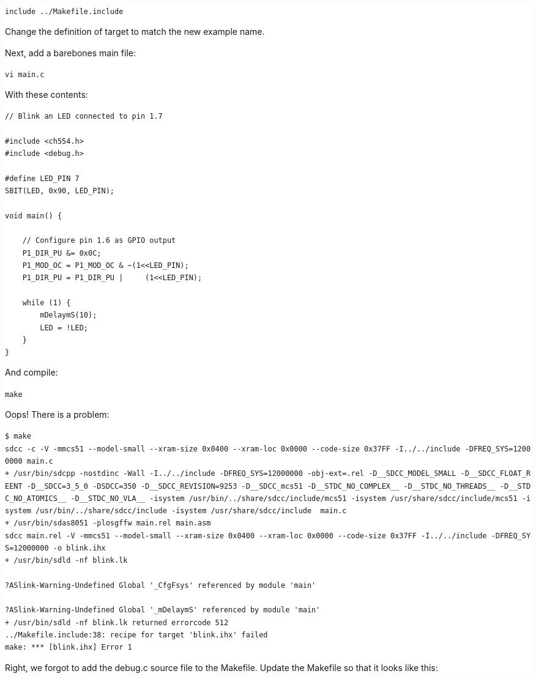 	include ../Makefile.include

Change the definition of target to match the new example name.

Next, add a barebones main file:

	vi main.c

With these contents:

	// Blink an LED connected to pin 1.7

	#include <ch554.h>
	#include <debug.h>

	#define LED_PIN 7
	SBIT(LED, 0x90, LED_PIN);

	void main() {

		// Configure pin 1.6 as GPIO output
		P1_DIR_PU &= 0x0C;
		P1_MOD_OC = P1_MOD_OC & ~(1<<LED_PIN);
		P1_DIR_PU = P1_DIR_PU |     (1<<LED_PIN);

		while (1) {
			mDelaymS(10);
			LED = !LED;
		}
	}

And compile:

	make

Oops! There is a problem:

	$ make
	sdcc -c -V -mmcs51 --model-small --xram-size 0x0400 --xram-loc 0x0000 --code-size 0x37FF -I../../include -DFREQ_SYS=12000000 main.c
	+ /usr/bin/sdcpp -nostdinc -Wall -I../../include -DFREQ_SYS=12000000 -obj-ext=.rel -D__SDCC_MODEL_SMALL -D__SDCC_FLOAT_REENT -D__SDCC=3_5_0 -DSDCC=350 -D__SDCC_REVISION=9253 -D__SDCC_mcs51 -D__STDC_NO_COMPLEX__ -D__STDC_NO_THREADS__ -D__STDC_NO_ATOMICS__ -D__STDC_NO_VLA__ -isystem /usr/bin/../share/sdcc/include/mcs51 -isystem /usr/share/sdcc/include/mcs51 -isystem /usr/bin/../share/sdcc/include -isystem /usr/share/sdcc/include  main.c 
	+ /usr/bin/sdas8051 -plosgffw main.rel main.asm
	sdcc main.rel -V -mmcs51 --model-small --xram-size 0x0400 --xram-loc 0x0000 --code-size 0x37FF -I../../include -DFREQ_SYS=12000000 -o blink.ihx
	+ /usr/bin/sdld -nf blink.lk

	?ASlink-Warning-Undefined Global '_CfgFsys' referenced by module 'main'

	?ASlink-Warning-Undefined Global '_mDelaymS' referenced by module 'main'
	+ /usr/bin/sdld -nf blink.lk returned errorcode 512
	../Makefile.include:38: recipe for target 'blink.ihx' failed
	make: *** [blink.ihx] Error 1

Right, we forgot to add the debug.c source file to the Makefile. Update the Makefile so that it looks like this:
